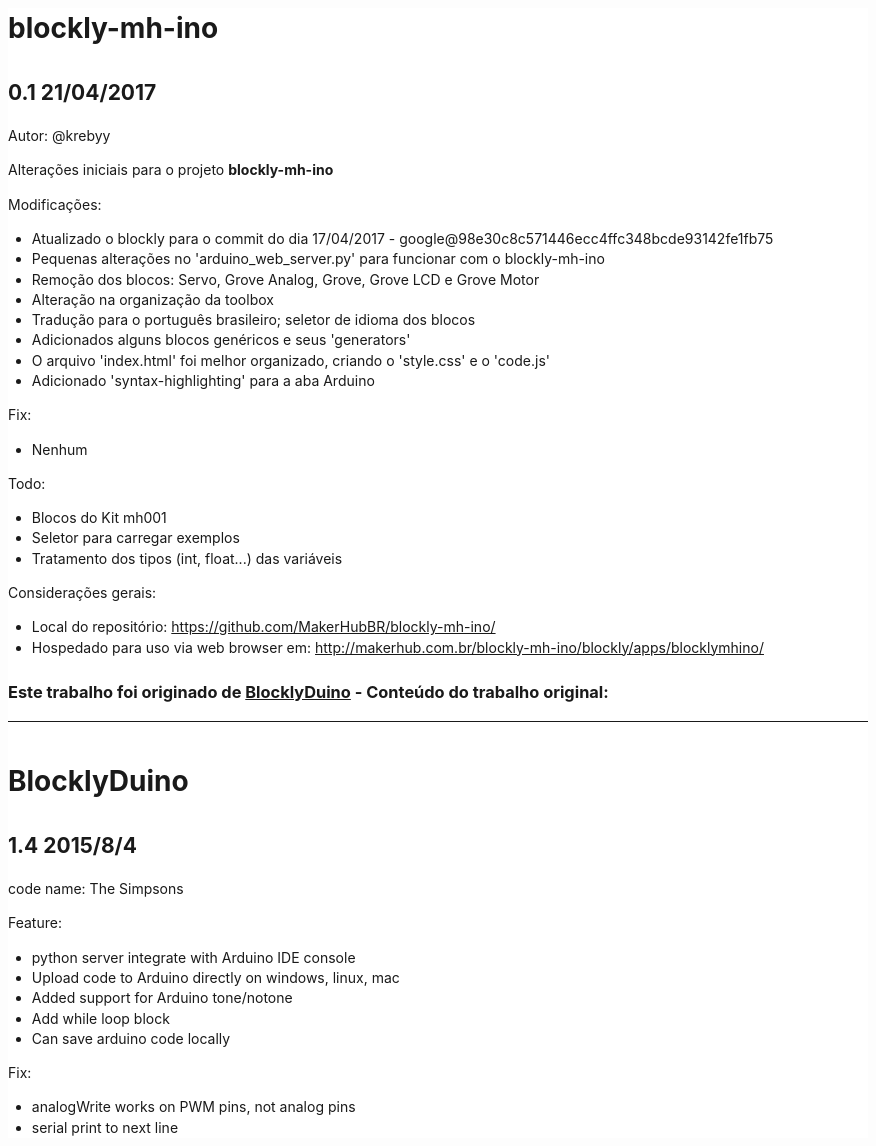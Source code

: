 blockly-mh-ino
=======================

0.1 21/04/2017
---------------------
Autor: @krebyy

Alterações iniciais para o projeto **blockly-mh-ino**

Modificações:
* Atualizado o blockly para o commit do dia 17/04/2017 - google@98e30c8c571446ecc4ffc348bcde93142fe1fb75
* Pequenas alterações no 'arduino_web_server.py' para funcionar com o blockly-mh-ino
* Remoção dos blocos: Servo, Grove Analog, Grove, Grove LCD e Grove Motor
* Alteração na organização da toolbox
* Tradução para o português brasileiro; seletor de idioma dos blocos
* Adicionados alguns blocos genéricos e seus 'generators'
* O arquivo 'index.html' foi melhor organizado, criando o 'style.css' e o 'code.js'
* Adicionado 'syntax-highlighting' para a aba Arduino

Fix:
* Nenhum

Todo:
* Blocos do Kit mh001
* Seletor para carregar exemplos
* Tratamento dos tipos (int, float...) das variáveis

Considerações gerais:
* Local do repositório: https://github.com/MakerHubBR/blockly-mh-ino/
* Hospedado para uso via web browser em: http://makerhub.com.br/blockly-mh-ino/blockly/apps/blocklymhino/


### Este trabalho foi originado de [BlocklyDuino](https://github.com/BlocklyDuino/BlocklyDuino/) - Conteúdo do trabalho original:
- - - -
BlocklyDuino
=======================

1.4 2015/8/4
---------------------
code name: The Simpsons

Feature:
* python server integrate with Arduino IDE console
* Upload code to Arduino directly on windows, linux, mac
* Added support for Arduino tone/notone
* Add while loop block
* Can save arduino code locally

Fix:
* analogWrite works on PWM pins, not analog pins
* serial print to next line
